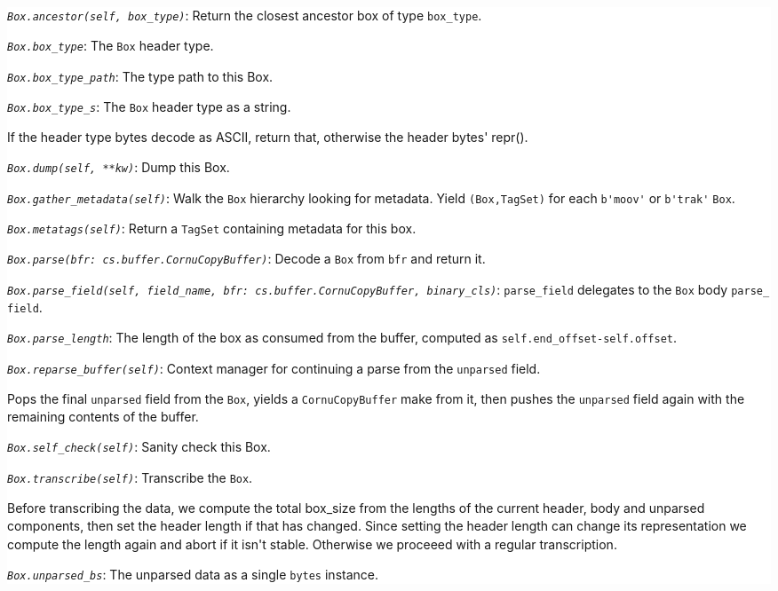 *`Box.ancestor(self, box_type)`*:
Return the closest ancestor box of type `box_type`.

*`Box.box_type`*:
The `Box` header type.

*`Box.box_type_path`*:
The type path to this Box.

*`Box.box_type_s`*:
The `Box` header type as a string.

If the header type bytes decode as ASCII, return that,
otherwise the header bytes' repr().

*`Box.dump(self, **kw)`*:
Dump this Box.

*`Box.gather_metadata(self)`*:
Walk the `Box` hierarchy looking for metadata.
Yield `(Box,TagSet)` for each `b'moov'` or `b'trak'` `Box`.

*`Box.metatags(self)`*:
Return a `TagSet` containing metadata for this box.

*`Box.parse(bfr: cs.buffer.CornuCopyBuffer)`*:
Decode a `Box` from `bfr` and return it.

*`Box.parse_field(self, field_name, bfr: cs.buffer.CornuCopyBuffer, binary_cls)`*:
`parse_field` delegates to the `Box` body `parse_field`.

*`Box.parse_length`*:
The length of the box as consumed from the buffer,
computed as `self.end_offset-self.offset`.

*`Box.reparse_buffer(self)`*:
Context manager for continuing a parse from the `unparsed` field.

Pops the final `unparsed` field from the `Box`,
yields a `CornuCopyBuffer` make from it,
then pushes the `unparsed` field again
with the remaining contents of the buffer.

*`Box.self_check(self)`*:
Sanity check this Box.

*`Box.transcribe(self)`*:
Transcribe the `Box`.

Before transcribing the data, we compute the total box_size
from the lengths of the current header, body and unparsed
components, then set the header length if that has changed.
Since setting the header length can change its representation
we compute the length again and abort if it isn't stable.
Otherwise we proceeed with a regular transcription.

*`Box.unparsed_bs`*:
The unparsed data as a single `bytes` instance.
